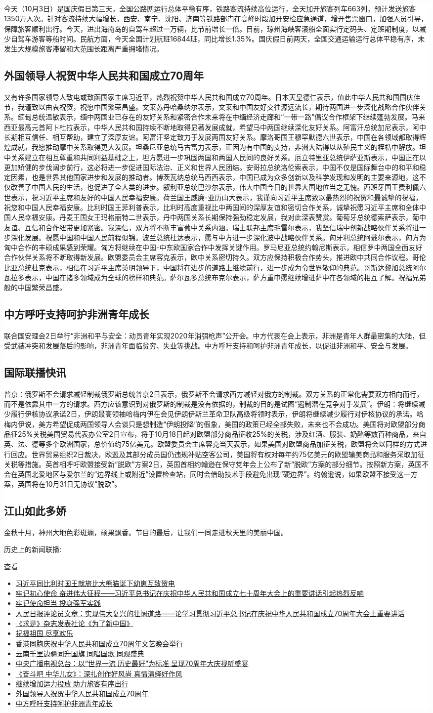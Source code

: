 
今天（10月3日）是国庆假日第三天，全国公路网运行总体平稳有序，铁路客流持续高位运行，全天加开旅客列车663列，预计发送旅客1350万人次。针对客流持续大幅增长，西安、南宁、沈阳、济南等铁路部门在高峰时段加开安检应急通道，增开售票窗口，加强人员引导，保障旅客顺利出行。今天，进出海南岛的自驾车超过一万辆，比节前增长一倍。目前，琼州海峡客滚船全面实行定码头、定班期制度，以减少自驾车游客等船时间。民航方面，今天全国计划航班16844班，同比增长1.35%。国庆假日前两天，全国交通运输运行总体平稳有序，未发生大规模旅客滞留和大范围长距离严重拥堵情况。


## 外国领导人祝贺中华人民共和国成立70周年


又有许多国家领导人致电或致函国家主席习近平，热烈祝贺中华人民共和国成立70周年。日本天皇德仁表示，值此中华人民共和国国庆佳节，我谨致以由衷祝贺，祝愿中国繁荣昌盛。文莱苏丹哈桑纳尔表示，文莱和中国友好交往源远流长，期待两国进一步深化战略合作伙伴关系。缅甸总统温敏表示，缅中两国业已存在的友好关系和紧密合作未来将在中缅经济走廊和“一带一路”倡议合作框架下继续蓬勃发展。马来西亚最高元首阿卜杜拉表示，中华人民共和国持续不断地取得显著发展成就，希望马中两国继续深化友好关系。阿富汗总统加尼表示，阿中长期相互信任、相互帮助，建立了深厚友谊。阿富汗坚定致力于发展两国友好关系。摩洛哥国王穆罕默德六世表示，中国在各领域都取得辉煌成就，我愿推动摩中关系取得更大发展。坦桑尼亚总统马古富力表示，正因为有中国的支持，非洲大陆得以从殖民主义的桎梏中解放。坦中关系建立在相互尊重和共同利益基础之上，坦方愿进一步巩固两国和两国人民间的良好关系。厄立特里亚总统伊萨亚斯表示，中国正在以更加矫健的步伐阔步前行，这必将进一步促进国际法治、正义和世界人民团结。安哥拉总统洛伦索表示，中国不仅是国际舞台中的和平和稳定因素，也是世界其他国家进步和发展的推动者。博茨瓦纳总统马西西表示，中国已成为众多创新以及科学发现和发明的主要来源地，这不仅改善了中国人民的生活，也促进了全人类的进步。叙利亚总统巴沙尔表示，伟大中国今日的世界大国地位当之无愧。西班牙国王费利佩六世表示，祝习近平主席和友好的中国人民幸福安康。荷兰国王威廉-亚历山大表示，我谨向习近平主席致以最热烈的祝贺和最诚挚的祝福，祝您和中国人民幸福安康。比利时国王菲利普表示，比利时高度重视比中两国间的深厚友谊和密切合作关系，诚挚祝愿习近平主席和全体中国人民幸福安康。丹麦王国女王玛格丽特二世表示，丹中两国关系长期保持强劲稳定发展，我对此深表赞赏。葡萄牙总统德索萨表示，葡中友谊、互信和合作纽带更加紧密。我深信，双方将不断丰富葡中关系内涵。瑞士联邦主席毛雷尔表示，我坚信瑞中创新战略伙伴关系将进一步深化发展。祝愿中国和中国人民前程似锦。波兰总统杜达表示，愿与中方进一步深化波中战略伙伴关系。匈牙利总统阿戴尔表示，匈方为匈中合作的丰硕成果感到荣耀。匈方将继续在中国-中东欧国家合作中发挥关键作用。罗马尼亚总统约翰尼斯表示，相信罗中两国全面友好合作伙伴关系将不断取得新发展。欧盟委员会主席容克表示，欧中关系密切持久。双方应保持积极合作势头，推进欧中共同合作议程。哥伦比亚总统杜克表示，相信在习近平主席英明领导下，中国将在进步的道路上继续前行，进一步成为令世界敬仰的典范。哥斯达黎加总统阿尔瓦拉多表示，中国在诸多领域成为全球的榜样和典范。萨尔瓦多总统布克尔表示，萨方重申愿继续增进萨中在各领域的相互了解。祝福兄弟般的中国繁荣昌盛。


## 中方呼吁支持呵护非洲青年成长


联合国安理会2日举行“非洲和平与安全：动员青年实现2020年消弭枪声”公开会。中方代表在会上表示，非洲是青年人群最密集的大陆，但受武装冲突和发展落后的影响，非洲青年面临贫穷、失业等挑战。中方呼吁支持和呵护非洲青年成长，以促进非洲和平、安全与发展。


## 国际联播快讯


普京：俄罗斯不会请求减轻制裁俄罗斯总统普京2日表示，俄罗斯不会请求西方减轻对俄方的制裁。双方关系的正常化需要双方相向而行，而不是依靠其中一方的请求。西方应该意识到对俄罗斯的制裁是没有依据的，制裁的目的是试图“遏制潜在竞争对手发展”。伊朗：将继续减少履行伊核协议承诺2日，伊朗最高领袖哈梅内伊在会见伊朗伊斯兰革命卫队高级将领时表示，伊朗将继续减少履行对伊核协议的承诺。哈梅内伊说，美方希望促成两国领导人会谈只是想制造“伊朗投降”的假象，美国的政策已经全部失败，未来也不会成功。美国将对欧盟部分商品征25%关税美国贸易代表办公室2日宣布，将于10月18日起对欧盟部分商品征收25%的关税，涉及红酒、服装、奶酪等数百种商品，来自英、法、德等多个欧洲国家，总价值约75亿美元。欧盟委员会主席容克当天表示，如果美国对欧盟商品加征关税，欧盟将会以同样的方式进行回应。世界贸易组织2日裁决，欧盟及其部分成员国仍违规补贴空客公司，美国将有权对每年约75亿美元的欧盟输美商品和服务采取加征关税等措施。英首相呼吁欧盟接受新“脱欧”方案2日，英国首相约翰逊在保守党年会上公布了新“脱欧”方案的部分细节。按照新方案，英国不会在英国北爱地区与爱尔兰的“边界线上或附近”设置检查站，同时会借助技术手段避免出现“硬边界”。约翰逊说，如果欧盟不接受这一方案，英国将在10月31日无协议“脱欧”。


## 江山如此多娇


金秋十月，神州大地色彩斑斓，硕果飘香。节目的最后，让我们一同走进秋天里的美丽中国。






历史上的新闻联播:

 查看
 

* [习近平同比利时国王就旅比大熊猫诞下幼崽互致贺电](#习近平同比利时国王就旅比大熊猫诞下幼崽互致贺电)
* [牢记初心使命 奋进伟大征程——习近平总书记在庆祝中华人民共和国成立七十周年大会上的重要讲话引起热烈反响](#牢记初心使命-奋进伟大征程——习近平总书记在庆祝中华人民共和国成立七十周年大会上的重要讲话引起热烈反响)
* [牢记使命担当 投身强军实践](#牢记使命担当-投身强军实践)
* [人民日报评论员文章：实现伟大复兴的壮阔道路——论学习贯彻习近平总书记在庆祝中华人民共和国成立70周年大会上重要讲话](#人民日报评论员文章：实现伟大复兴的壮阔道路——论学习贯彻习近平总书记在庆祝中华人民共和国成立70周年大会上重要讲话)
* [《求是》杂志发表社论《为了新中国》](#《求是》杂志发表社论《为了新中国》)
* [祝福祖国 尽享欢乐](#祝福祖国-尽享欢乐)
* [香港同胞庆祝中华人民共和国成立70周年文艺晚会举行](#香港同胞庆祝中华人民共和国成立70周年文艺晚会举行)
* [云南千里边疆同升国旗 同唱国歌 同观盛典](#云南千里边疆同升国旗-同唱国歌-同观盛典)
* [中央广播电视总台：以“世界一流 历史最好”为标准 呈现70周年大庆视听盛宴](#中央广播电视总台：以“世界一流-历史最好”为标准-呈现70周年大庆视听盛宴)
* [《奋斗吧 中华儿女》：深扎创作好风尚 真情演绎好作风](#《奋斗吧-中华儿女》：深扎创作好风尚-真情演绎好作风)
* [继续增加运力投放 助力旅客有序出行](#继续增加运力投放-助力旅客有序出行)
* [外国领导人祝贺中华人民共和国成立70周年](#外国领导人祝贺中华人民共和国成立70周年)
* [中方呼吁支持呵护非洲青年成长](#中方呼吁支持呵护非洲青年成长)